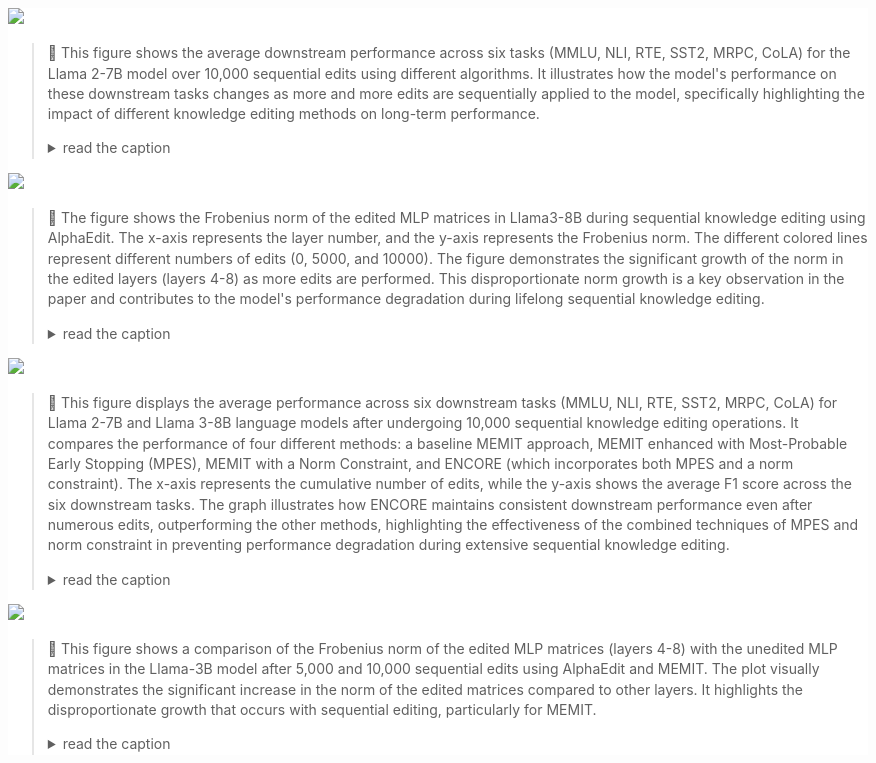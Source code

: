 

![](https://arxiv.org/html/2502.01636/extracted/6169970/figures/activation-norm-growth/average_norm_ratio_alphaedit_gpt2-xl.png)

> 🔼 This figure shows the average downstream performance across six tasks (MMLU, NLI, RTE, SST2, MRPC, CoLA) for the Llama 2-7B model over 10,000 sequential edits using different algorithms.  It illustrates how the model's performance on these downstream tasks changes as more and more edits are sequentially applied to the model, specifically highlighting the impact of different knowledge editing methods on long-term performance.
> <details><summary>read the caption</summary></details>



![](https://arxiv.org/html/2502.01636/extracted/6169970/figures/activation-norm-growth/average_norm_ratio_emmet_gpt2-xl.png)

> 🔼 The figure shows the Frobenius norm of the edited MLP matrices in Llama3-8B during sequential knowledge editing using AlphaEdit. The x-axis represents the layer number, and the y-axis represents the Frobenius norm. The different colored lines represent different numbers of edits (0, 5000, and 10000).  The figure demonstrates the significant growth of the norm in the edited layers (layers 4-8) as more edits are performed. This disproportionate norm growth is a key observation in the paper and contributes to the model's performance degradation during lifelong sequential knowledge editing. 
> <details><summary>read the caption</summary></details>



![](https://arxiv.org/html/2502.01636/extracted/6169970/figures/activation-norm-growth/average_norm_ratio_memit_gpt2-xl.png)

> 🔼 This figure displays the average performance across six downstream tasks (MMLU, NLI, RTE, SST2, MRPC, CoLA) for Llama 2-7B and Llama 3-8B language models after undergoing 10,000 sequential knowledge editing operations.  It compares the performance of four different methods: a baseline MEMIT approach, MEMIT enhanced with Most-Probable Early Stopping (MPES), MEMIT with a Norm Constraint, and ENCORE (which incorporates both MPES and a norm constraint).  The x-axis represents the cumulative number of edits, while the y-axis shows the average F1 score across the six downstream tasks.  The graph illustrates how ENCORE maintains consistent downstream performance even after numerous edits, outperforming the other methods, highlighting the effectiveness of the combined techniques of MPES and norm constraint in preventing performance degradation during extensive sequential knowledge editing.
> <details><summary>read the caption</summary></details>



![](https://arxiv.org/html/2502.01636/extracted/6169970/figures/activation-norm-growth/average_norm_ratio_baseline_llama2-7b.png)

> 🔼 This figure shows a comparison of the Frobenius norm of the edited MLP matrices (layers 4-8) with the unedited MLP matrices in the Llama-3B model after 5,000 and 10,000 sequential edits using AlphaEdit and MEMIT.  The plot visually demonstrates the significant increase in the norm of the edited matrices compared to other layers.  It highlights the disproportionate growth that occurs with sequential editing, particularly for MEMIT.
> <details><summary>read the caption</summary></details>
